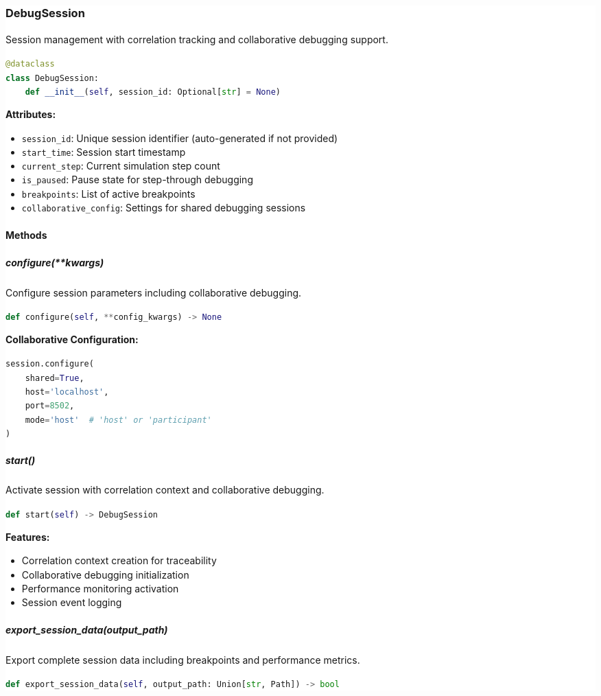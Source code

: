 ### DebugSession

Session management with correlation tracking and collaborative debugging support.

```python
@dataclass
class DebugSession:
    def __init__(self, session_id: Optional[str] = None)
```

**Attributes:**
- `session_id`: Unique session identifier (auto-generated if not provided)
- `start_time`: Session start timestamp
- `current_step`: Current simulation step count
- `is_paused`: Pause state for step-through debugging
- `breakpoints`: List of active breakpoints
- `collaborative_config`: Settings for shared debugging sessions

#### Methods

##### configure(**kwargs)
Configure session parameters including collaborative debugging.

```python
def configure(self, **config_kwargs) -> None
```

**Collaborative Configuration:**
```python
session.configure(
    shared=True,
    host='localhost',
    port=8502,
    mode='host'  # 'host' or 'participant'
)
```

##### start()
Activate session with correlation context and collaborative debugging.

```python
def start(self) -> DebugSession
```

**Features:**
- Correlation context creation for traceability
- Collaborative debugging initialization
- Performance monitoring activation
- Session event logging

##### export_session_data(output_path)
Export complete session data including breakpoints and performance metrics.

```python
def export_session_data(self, output_path: Union[str, Path]) -> bool
```
